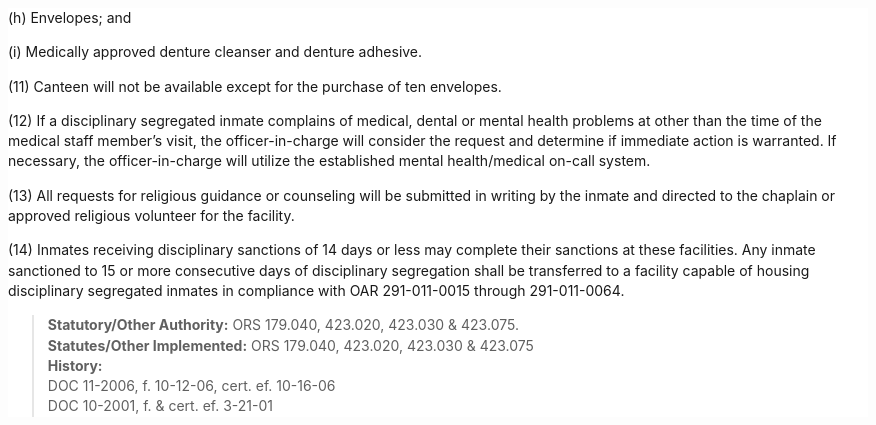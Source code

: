 \(h\) Envelopes; and

\(i\) Medically approved denture cleanser and denture adhesive.

\(11\) Canteen will not be available except for the purchase of ten envelopes.

\(12\) If a disciplinary segregated inmate complains of medical, dental or mental health problems at other than the time of the medical staff member’s visit, the officer-in-charge will consider the request and determine if immediate action is warranted. If necessary, the officer-in-charge will utilize the established mental health/medical on-call system.

\(13\) All requests for religious guidance or counseling will be submitted in writing by the inmate and directed to the chaplain or approved religious volunteer for the facility.

\(14\) Inmates receiving disciplinary sanctions of 14 days or less may complete their sanctions at these facilities. Any inmate sanctioned to 15 or more consecutive days of disciplinary segregation shall be transferred to a facility capable of housing disciplinary segregated inmates in compliance with OAR 291-011-0015 through 291-011-0064.

> **Statutory/Other Authority:** ORS 179.040, 423.020, 423.030 & 423.075.  
> **Statutes/Other Implemented:** ORS 179.040, 423.020, 423.030 & 423.075  
> **History:**  
> DOC 11-2006, f. 10-12-06, cert. ef. 10-16-06  
> DOC 10-2001, f. & cert. ef. 3-21-01


